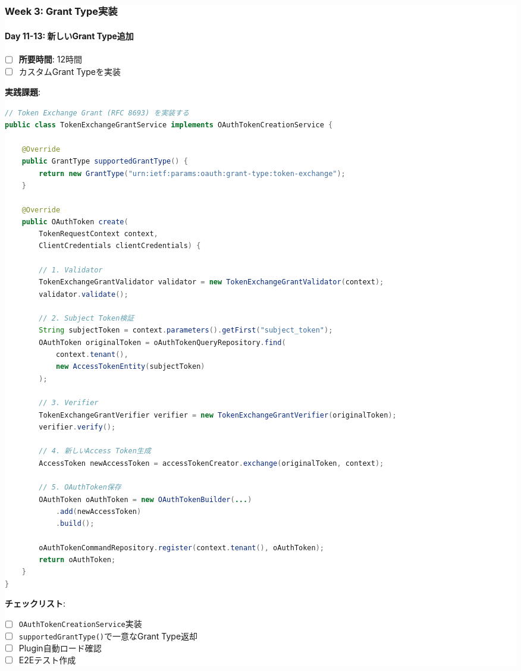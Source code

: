 
### Week 3: Grant Type実装

#### Day 11-13: 新しいGrant Type追加
- [ ] **所要時間**: 12時間
- [ ] カスタムGrant Typeを実装

**実践課題**:
```java
// Token Exchange Grant (RFC 8693) を実装する
public class TokenExchangeGrantService implements OAuthTokenCreationService {

    @Override
    public GrantType supportedGrantType() {
        return new GrantType("urn:ietf:params:oauth:grant-type:token-exchange");
    }

    @Override
    public OAuthToken create(
        TokenRequestContext context,
        ClientCredentials clientCredentials) {

        // 1. Validator
        TokenExchangeGrantValidator validator = new TokenExchangeGrantValidator(context);
        validator.validate();

        // 2. Subject Token検証
        String subjectToken = context.parameters().getFirst("subject_token");
        OAuthToken originalToken = oAuthTokenQueryRepository.find(
            context.tenant(),
            new AccessTokenEntity(subjectToken)
        );

        // 3. Verifier
        TokenExchangeGrantVerifier verifier = new TokenExchangeGrantVerifier(originalToken);
        verifier.verify();

        // 4. 新しいAccess Token生成
        AccessToken newAccessToken = accessTokenCreator.exchange(originalToken, context);

        // 5. OAuthToken保存
        OAuthToken oAuthToken = new OAuthTokenBuilder(...)
            .add(newAccessToken)
            .build();

        oAuthTokenCommandRepository.register(context.tenant(), oAuthToken);
        return oAuthToken;
    }
}
```

**チェックリスト**:
- [ ] `OAuthTokenCreationService`実装
- [ ] `supportedGrantType()`で一意なGrant Type返却
- [ ] Plugin自動ロード確認
- [ ] E2Eテスト作成
